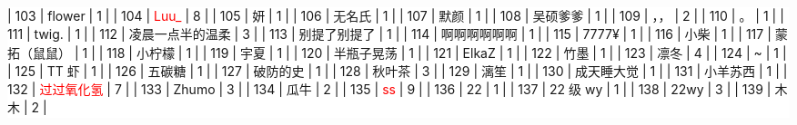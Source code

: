 | 103  | flower                                                    | 1      |
| 104  | <span style="color:#FF0000;"> Luu\_</span>                | 8      |
| 105  | 妍                                                        | 1      |
| 106  | 无名氏                                                    | 1      |
| 107  | 默颜                                                      | 1      |
| 108  | 吴硕爹爹                                                  | 1      |
| 109  | ，，                                                      | 2      |
| 110  | 。                                                        | 1      |
| 111  | twig.                                                     | 1      |
| 112  | 凌晨一点半的温柔                                          | 3      |
| 113  | 别提了别提了                                              | 1      |
| 114  | 啊啊啊啊啊啊                                              | 1      |
| 115  | 7777¥                                                     | 1      |
| 116  | 小柴                                                      | 1      |
| 117  | 蒙拓（鼠鼠）                                              | 1      |
| 118  | 小柠檬                                                    | 1      |
| 119  | 宇夏                                                      | 1      |
| 120  | 半瓶子晃荡                                                | 1      |
| 121  | ElkaZ                                                     | 1      |
| 122  | 竹墨                                                      | 1      |
| 123  | 凛冬                                                      | 4      |
| 124  | ~                                                         | 1      |
| 125  | TT 虾                                                     | 1      |
| 126  | 五碳糖                                                    | 1      |
| 127  | 破防的史                                                  | 1      |
| 128  | 秋叶茶                                                    | 3      |
| 129  | 漓笙                                                      | 1      |
| 130  | 成天睡大觉                                                | 1      |
| 131  | 小羊苏西                                                  | 1      |
| 132  | <span style="color:#FF0000;"> 过过氧化氢 </span>          | 7      |
| 133  | Zhumo                                                     | 3      |
| 134  | 瓜牛                                                      | 2      |
| 135  | <span style="color:#FF0000;"> ss </span>                  | 9      |
| 136  | 22                                                        | 1      |
| 137  | 22 级 wy                                                  | 1      |
| 138  | 22wy                                                      | 3      |
| 139  | 木木                                                      | 2      |